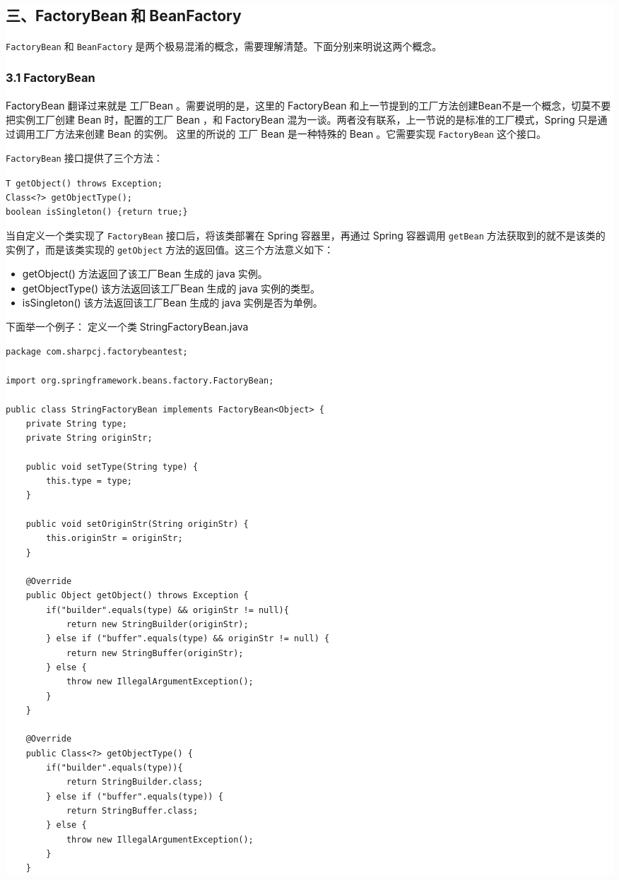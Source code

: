 ## 三、FactoryBean 和 BeanFactory
`FactoryBean` 和 `BeanFactory` 是两个极易混淆的概念，需要理解清楚。下面分别来明说这两个概念。

### 3.1 FactoryBean
FactoryBean 翻译过来就是 工厂Bean 。需要说明的是，这里的 FactoryBean 和上一节提到的工厂方法创建Bean不是一个概念，切莫不要把实例工厂创建 Bean 时，配置的工厂 Bean ，和 FactoryBean 混为一谈。两者没有联系，上一节说的是标准的工厂模式，Spring 只是通过调用工厂方法来创建 Bean 的实例。
这里的所说的 工厂 Bean 是一种特殊的 Bean 。它需要实现 `FactoryBean` 这个接口。

`FactoryBean` 接口提供了三个方法：

```
T getObject() throws Exception;
Class<?> getObjectType();
boolean isSingleton() {return true;}
```

当自定义一个类实现了 `FactoryBean` 接口后，将该类部署在 Spring 容器里，再通过 Spring 容器调用 `getBean` 方法获取到的就不是该类的实例了，而是该类实现的 `getObject` 方法的返回值。这三个方法意义如下：

- getObject() 方法返回了该工厂Bean 生成的 java 实例。
- getObjectType() 该方法返回该工厂Bean 生成的 java 实例的类型。
- isSingleton() 该方法返回该工厂Bean 生成的 java 实例是否为单例。

下面举一个例子：
定义一个类 StringFactoryBean.java

```
package com.sharpcj.factorybeantest;

import org.springframework.beans.factory.FactoryBean;

public class StringFactoryBean implements FactoryBean<Object> {
    private String type;
    private String originStr;

    public void setType(String type) {
        this.type = type;
    }

    public void setOriginStr(String originStr) {
        this.originStr = originStr;
    }

    @Override
    public Object getObject() throws Exception {
        if("builder".equals(type) && originStr != null){
            return new StringBuilder(originStr);
        } else if ("buffer".equals(type) && originStr != null) {
            return new StringBuffer(originStr);
        } else {
            throw new IllegalArgumentException();
        }
    }

    @Override
    public Class<?> getObjectType() {
        if("builder".equals(type)){
            return StringBuilder.class;
        } else if ("buffer".equals(type)) {
            return StringBuffer.class;
        } else {
            throw new IllegalArgumentException();
        }
    }

```